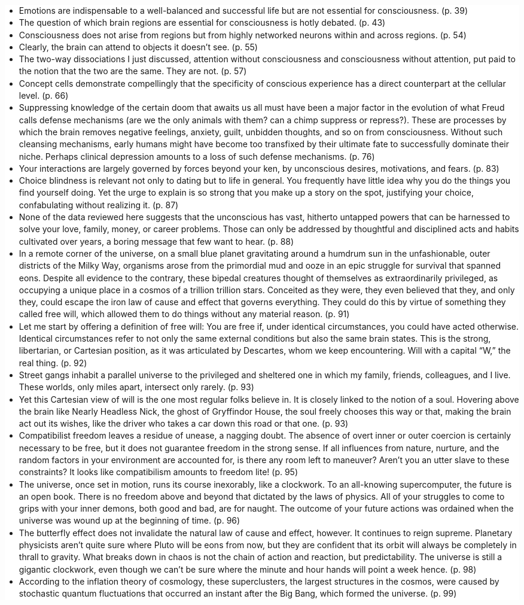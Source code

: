 * Emotions are indispensable to a well-balanced and successful life but are not essential for consciousness. (p. 39)
* The question of which brain regions are essential for consciousness is hotly debated. (p. 43)
* Consciousness does not arise from regions but from highly networked neurons within and across regions. (p. 54)
* Clearly, the brain can attend to objects it doesn’t see. (p. 55)
* The two-way dissociations I just discussed, attention without consciousness and consciousness without attention, put paid to the notion that the two are the same. They are not. (p. 57)
* Concept cells demonstrate compellingly that the specificity of conscious experience has a direct counterpart at the cellular level. (p. 66)
* Suppressing knowledge of the certain doom that awaits us all must have been a major factor in the evolution of what Freud calls defense mechanisms (are we the only animals with them? can a chimp suppress or repress?). These are processes by which the brain removes negative feelings, anxiety, guilt, unbidden thoughts, and so on from consciousness. Without such cleansing mechanisms, early humans might have become too transfixed by their ultimate fate to successfully dominate their niche. Perhaps clinical depression amounts to a loss of such defense mechanisms. (p. 76)
* Your interactions are largely governed by forces beyond your ken, by unconscious desires, motivations, and fears. (p. 83)
* Choice blindness is relevant not only to dating but to life in general. You frequently have little idea why you do the things you find yourself doing. Yet the urge to explain is so strong that you make up a story on the spot, justifying your choice, confabulating without realizing it. (p. 87)
* None of the data reviewed here suggests that the unconscious has vast, hitherto untapped powers that can be harnessed to solve your love, family, money, or career problems. Those can only be addressed by thoughtful and disciplined acts and habits cultivated over years, a boring message that few want to hear. (p. 88)
* In a remote corner of the universe, on a small blue planet gravitating around a humdrum sun in the unfashionable, outer districts of the Milky Way, organisms arose from the primordial mud and ooze in an epic struggle for survival that spanned eons. Despite all evidence to the contrary, these bipedal creatures thought of themselves as extraordinarily privileged, as occupying a unique place in a cosmos of a trillion trillion stars. Conceited as they were, they even believed that they, and only they, could escape the iron law of cause and effect that governs everything. They could do this by virtue of something they called free will, which allowed them to do things without any material reason. (p. 91)
* Let me start by offering a definition of free will: You are free if, under identical circumstances, you could have acted otherwise. Identical circumstances refer to not only the same external conditions but also the same brain states. This is the strong, libertarian, or Cartesian position, as it was articulated by Descartes, whom we keep encountering. Will with a capital “W,” the real thing. (p. 92)
* Street gangs inhabit a parallel universe to the privileged and sheltered one in which my family, friends, colleagues, and I live. These worlds, only miles apart, intersect only rarely. (p. 93)
* Yet this Cartesian view of will is the one most regular folks believe in. It is closely linked to the notion of a soul. Hovering above the brain like Nearly Headless Nick, the ghost of Gryffindor House, the soul freely chooses this way or that, making the brain act out its wishes, like the driver who takes a car down this road or that one. (p. 93)
* Compatibilist freedom leaves a residue of unease, a nagging doubt. The absence of overt inner or outer coercion is certainly necessary to be free, but it does not guarantee freedom in the strong sense. If all influences from nature, nurture, and the random factors in your environment are accounted for, is there any room left to maneuver? Aren’t you an utter slave to these constraints? It looks like compatibilism amounts to freedom lite! (p. 95)
* The universe, once set in motion, runs its course inexorably, like a clockwork. To an all-knowing supercomputer, the future is an open book. There is no freedom above and beyond that dictated by the laws of physics. All of your struggles to come to grips with your inner demons, both good and bad, are for naught. The outcome of your future actions was ordained when the universe was wound up at the beginning of time. (p. 96)
* The butterfly effect does not invalidate the natural law of cause and effect, however. It continues to reign supreme. Planetary physicists aren’t quite sure where Pluto will be eons from now, but they are confident that its orbit will always be completely in thrall to gravity. What breaks down in chaos is not the chain of action and reaction, but predictability. The universe is still a gigantic clockwork, even though we can’t be sure where the minute and hour hands will point a week hence. (p. 98)
* According to the inflation theory of cosmology, these superclusters, the largest structures in the cosmos, were caused by stochastic quantum fluctuations that occurred an instant after the Big Bang, which formed the universe. (p. 99)